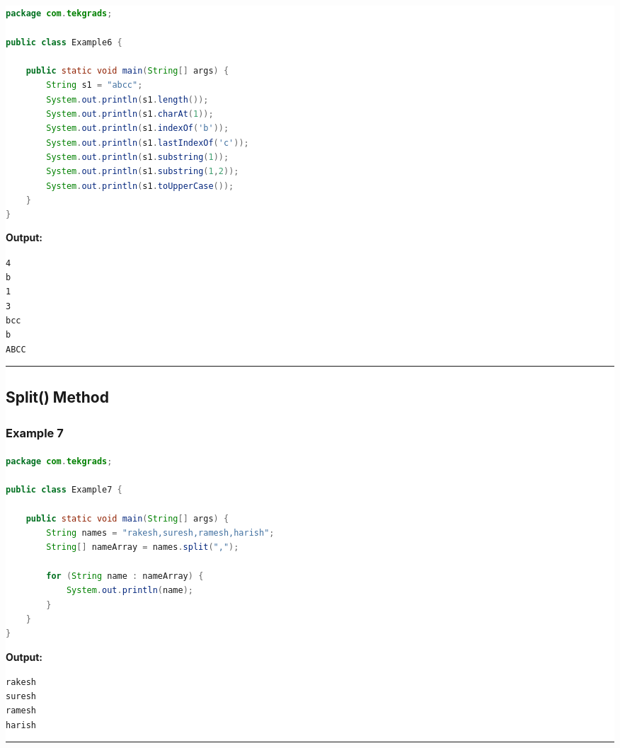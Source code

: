 ```java
package com.tekgrads;

public class Example6 {

	public static void main(String[] args) {
		String s1 = "abcc";
		System.out.println(s1.length());
		System.out.println(s1.charAt(1));
		System.out.println(s1.indexOf('b'));
		System.out.println(s1.lastIndexOf('c'));
		System.out.println(s1.substring(1));
		System.out.println(s1.substring(1,2));
		System.out.println(s1.toUpperCase());
	}
}
```

**Output:**
```
4
b
1
3
bcc
b
ABCC
```

---

## **Split() Method**

### **Example 7**

```java
package com.tekgrads;

public class Example7 {

	public static void main(String[] args) {
		String names = "rakesh,suresh,ramesh,harish";
		String[] nameArray = names.split(",");
		
		for (String name : nameArray) {
			System.out.println(name);
		}
	}
}
```

**Output:**
```
rakesh
suresh
ramesh
harish
```

---